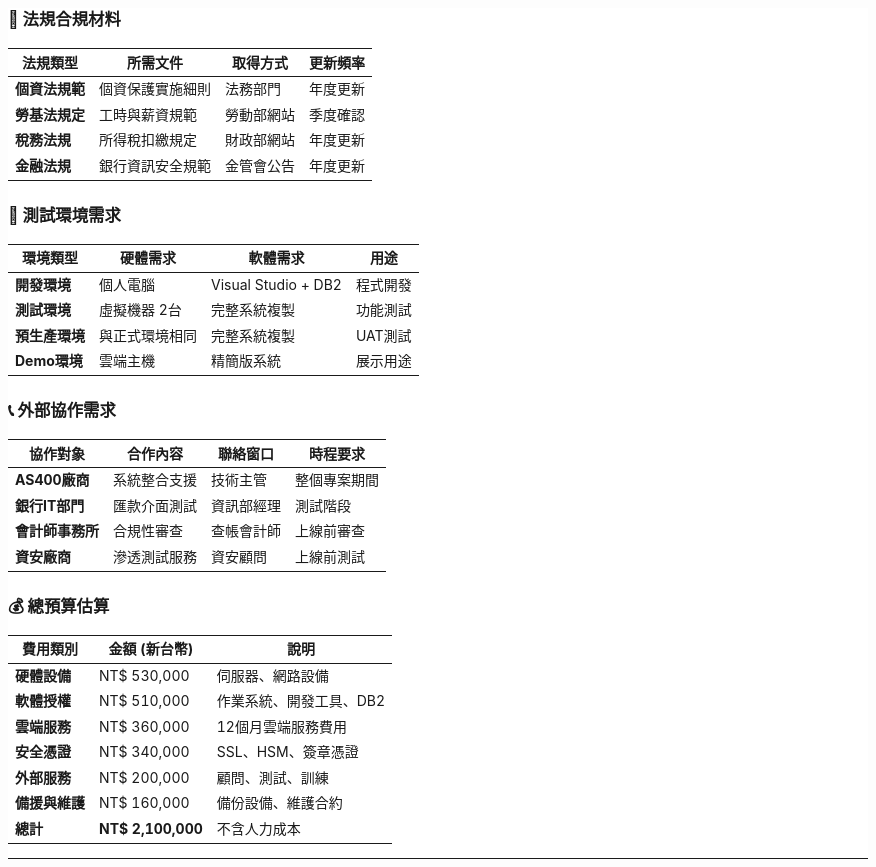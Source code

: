 ### 📄 法規合規材料

| 法規類型 | 所需文件 | 取得方式 | 更新頻率 |
|----------|----------|----------|----------|
| **個資法規範** | 個資保護實施細則 | 法務部門 | 年度更新 |
| **勞基法規定** | 工時與薪資規範 | 勞動部網站 | 季度確認 |
| **稅務法規** | 所得稅扣繳規定 | 財政部網站 | 年度更新 |
| **金融法規** | 銀行資訊安全規範 | 金管會公告 | 年度更新 |

### 🧪 測試環境需求

| 環境類型 | 硬體需求 | 軟體需求 | 用途 |
|----------|----------|----------|------|
| **開發環境** | 個人電腦 | Visual Studio + DB2 | 程式開發 |
| **測試環境** | 虛擬機器 2台 | 完整系統複製 | 功能測試 |
| **預生產環境** | 與正式環境相同 | 完整系統複製 | UAT測試 |
| **Demo環境** | 雲端主機 | 精簡版系統 | 展示用途 |

### 📞 外部協作需求

| 協作對象 | 合作內容 | 聯絡窗口 | 時程要求 |
|----------|----------|----------|----------|
| **AS400廠商** | 系統整合支援 | 技術主管 | 整個專案期間 |
| **銀行IT部門** | 匯款介面測試 | 資訊部經理 | 測試階段 |
| **會計師事務所** | 合規性審查 | 查帳會計師 | 上線前審查 |
| **資安廠商** | 滲透測試服務 | 資安顧問 | 上線前測試 |

### 💰 總預算估算

| 費用類別 | 金額 (新台幣) | 說明 |
|----------|---------------|------|
| **硬體設備** | NT$ 530,000 | 伺服器、網路設備 |
| **軟體授權** | NT$ 510,000 | 作業系統、開發工具、DB2 |
| **雲端服務** | NT$ 360,000 | 12個月雲端服務費用 |
| **安全憑證** | NT$ 340,000 | SSL、HSM、簽章憑證 |
| **外部服務** | NT$ 200,000 | 顧問、測試、訓練 |
| **備援與維護** | NT$ 160,000 | 備份設備、維護合約 |
| **總計** | **NT$ 2,100,000** | 不含人力成本 |

---